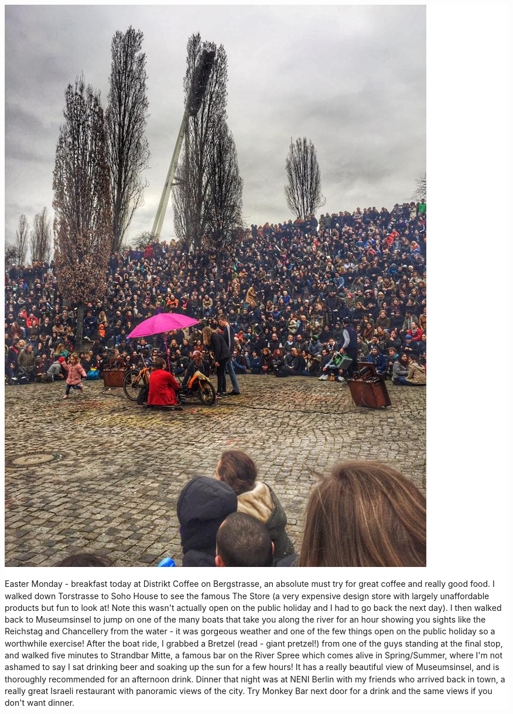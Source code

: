 ![Berlin](/img/kate_berlin/5.jpg "Berlin")

Easter Monday - breakfast today at Distrikt Coffee on Bergstrasse, an absolute must try for great coffee and really good food. I walked down Torstrasse to Soho House to see the famous The Store (a very expensive design store with largely unaffordable products but fun to look at! Note this wasn't actually open on the public holiday and I had to go back the next day). I then walked back to Museumsinsel to jump on one of the many boats that take you along the river for an hour showing you sights like the Reichstag and Chancellery from the water - it was gorgeous weather and one of the few things open on the public holiday so a worthwhile exercise! After the boat ride, I grabbed a Bretzel (read - giant pretzel!) from one of the guys standing at the final stop, and walked five minutes to Strandbar Mitte, a famous bar on the River Spree which comes alive in Spring/Summer, where I'm not ashamed to say I sat drinking beer and soaking up the sun for a few hours! It has a really beautiful view of Museumsinsel, and is thoroughly recommended for an afternoon drink. Dinner that night was at NENI Berlin with my friends who arrived back in town, a really great Israeli restaurant with panoramic views of the city. Try Monkey Bar next door for a drink and the same views if you don't want dinner.
